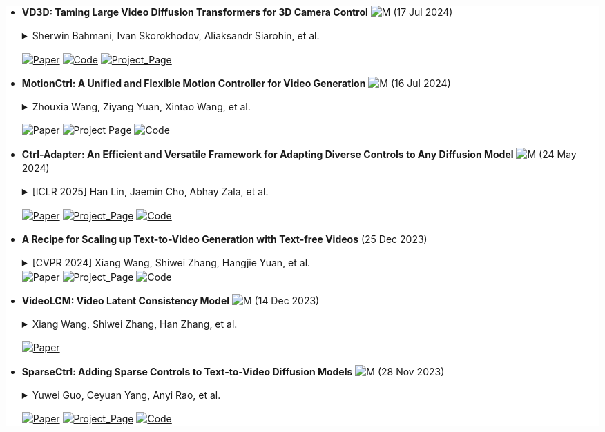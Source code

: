+ **VD3D: Taming Large Video Diffusion Transformers for 3D Camera Control** ![M](https://github-colored-text-fn3z.vercel.app/api/index?text=[M]&color=008000&width=30&fontSize=17&height=17) (17 Jul 2024)
   <details><summary>Sherwin Bahmani, Ivan Skorokhodov, Aliaksandr Siarohin, et al.</summary></details> 

   [![Paper](https://img.shields.io/badge/arXiv-b31b1b.svg)](https://arxiv.org/abs/2402.03162) [![Code](https://img.shields.io/github/stars/Yangzhangcst/Transformer-in-Computer-Vision.svg?style=social&label=Star)](https://github.com/Yangzhangcst/Transformer-in-Computer-Vision/blob/main/main/diffusion.md) [![Project_Page](https://img.shields.io/badge/Project_Page-00CED1)](https://snap-research.github.io/vd3d/gallery.html)

+ **MotionCtrl: A Unified and Flexible Motion Controller for Video Generation** ![M](https://github-colored-text-fn3z.vercel.app/api/index?text=[M]&color=008000&width=30&fontSize=17&height=17) (16 Jul 2024)
   <details><summary>Zhouxia Wang, Ziyang Yuan, Xintao Wang, et al.</summary></details> 

   [![Paper](https://img.shields.io/badge/arXiv-b31b1b.svg)](https://arxiv.org/abs/2312.03641) [![Project Page](https://img.shields.io/badge/Project_Page-00CED1)](https://wzhouxiff.github.io/projects/MotionCtrl/) [![Code](https://img.shields.io/github/stars/deepbrainai-research/float.svg?style=social&label=Star)](https://github.com/TencentARC/MotionCtrl)



+ **Ctrl-Adapter: An Efficient and Versatile Framework for Adapting Diverse Controls to Any Diffusion Model** ![M](https://github-colored-text-fn3z.vercel.app/api/index?text=[M]&color=008000&width=30&fontSize=17&height=17) (24 May 2024)
   <details><summary>[ICLR 2025] Han Lin, Jaemin Cho, Abhay Zala, et al.</summary></details> 

   [![Paper](https://img.shields.io/badge/arXiv-b31b1b.svg)](https://arxiv.org/abs/2404.09967) [![Project_Page](https://img.shields.io/badge/Project_Page-00CED1)](https://ctrl-adapter.github.io/) [![Code](https://img.shields.io/github/stars/HL-hanlin/Ctrl-Adapter.svg?style=social&label=Star)](https://github.com/HL-hanlin/Ctrl-Adapter)


+ **A Recipe for Scaling up Text-to-Video Generation with Text-free Videos** (25 Dec 2023)<details><summary>[CVPR 2024] Xiang Wang, Shiwei Zhang, Hangjie Yuan, et al.</summary></details>
[![Paper](https://img.shields.io/badge/arXiv-b31b1b.svg)](https://arxiv.org/abs/2312.15770)
[![Project_Page](https://img.shields.io/badge/Project_Page-00CED1)](https://tf-t2v.github.io/)
[![Code](https://img.shields.io/github/stars/ali-vilab/VGen.svg?style=social&label=Star)](https://github.com/ali-vilab/VGen)

+ **VideoLCM: Video Latent Consistency Model** ![M](https://github-colored-text-fn3z.vercel.app/api/index?text=[M]&color=008000&width=30&fontSize=17&height=17) (14 Dec 2023)
   <details><summary>Xiang Wang, Shiwei Zhang, Han Zhang, et al.</summary></details> 

   [![Paper](https://img.shields.io/badge/arXiv-b31b1b.svg)](https://arxiv.org/abs/2312.09109)

+ **SparseCtrl: Adding Sparse Controls to Text-to-Video Diffusion Models** ![M](https://github-colored-text-fn3z.vercel.app/api/index?text=[M]&color=008000&width=30&fontSize=17&height=17) (28 Nov 2023)
   <details><summary>Yuwei Guo, Ceyuan Yang, Anyi Rao, et al.</summary></details> 

   [![Paper](https://img.shields.io/badge/arXiv-b31b1b.svg)](https://arxiv.org/abs/2311.16933) [![Project_Page](https://img.shields.io/badge/Project_Page-00CED1)](https://guoyww.github.io/projects/SparseCtrl/) [![Code](https://img.shields.io/github/stars/guoyww/AnimateDiff#202312-animatediff-v3-and-sparsectrl.svg?style=social&label=Star)](https://github.com/guoyww/AnimateDiff#202312-animatediff-v3-and-sparsectrl)
